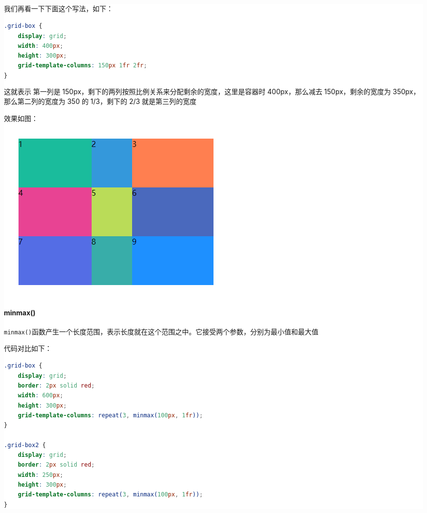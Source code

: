 我们再看一下下面这个写法，如下：

~~~css
.grid-box {
	display: grid;
	width: 400px;
	height: 300px;
	grid-template-columns: 150px 1fr 2fr;
}
~~~

这就表示 第一列是 150px，剩下的两列按照比例关系来分配剩余的宽度，这里是容器时 400px，那么减去 150px，剩余的宽度为 350px，那么第二列的宽度为 350 的 1/3，剩下的 2/3 就是第三列的宽度

效果如图：

![image-20240403112944382](笔记.assets/image-20240403112944382.png)

#### minmax()

`minmax()`函数产生一个长度范围，表示长度就在这个范围之中。它接受两个参数，分别为最小值和最大值

代码对比如下：

~~~css
.grid-box {
	display: grid;
	border: 2px solid red;
	width: 600px;
	height: 300px;
	grid-template-columns: repeat(3, minmax(100px, 1fr));
}

.grid-box2 {
	display: grid;
	border: 2px solid red;
	width: 250px;
	height: 300px;
	grid-template-columns: repeat(3, minmax(100px, 1fr));
}
~~~

